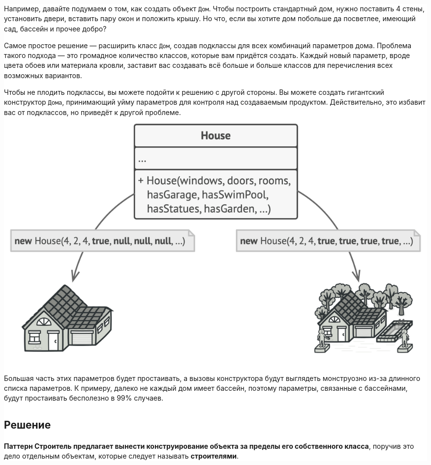 Например, давайте подумаем о том, как создать объект `Дом`. Чтобы построить стандартный дом, нужно поставить 4 стены, установить двери, вставить пару окон и положить крышу. Но что, если вы хотите дом побольше да посветлее, имеющий сад, бассейн и прочее добро?

Самое простое решение — расширить класс `Дом`, создав подклассы для всех комбинаций параметров дома. Проблема такого подхода — это громадное количество классов, которые вам придётся создать. Каждый новый параметр, вроде цвета обоев или материала кровли, заставит вас создавать всё больше и больше классов для перечисления всех возможных вариантов.

Чтобы не плодить подклассы, вы можете подойти к решению с другой стороны. Вы можете создать гигантский конструктор `Дома`, принимающий уйму параметров для контроля над создаваемым продуктом. Действительно, это избавит вас от подклассов, но приведёт к другой проблеме.
![pattern_builder_problem2](/pictures/pattern_builder_problem2.png)

Большая часть этих параметров будет простаивать, а вызовы конструктора будут выглядеть монструозно из-за длинного списка параметров. К примеру, далеко не каждый дом имеет бассейн, поэтому параметры, связанные с бассейнами, будут простаивать бесполезно в 99% случаев.
## Решение
**Паттерн Строитель предлагает вынести конструирование объекта за пределы его собственного класса**, поручив это дело отдельным объектам, которые следует называть **строителями**.